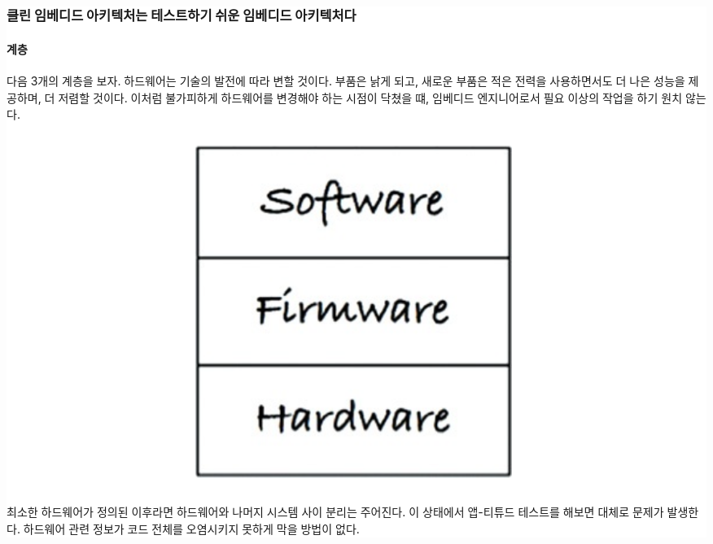 ### 클린 임베디드 아키텍처는 테스트하기 쉬운 임베디드 아키텍처다

#### 계층

다음 3개의 계층을 보자. 하드웨어는 기술의 발전에 따라 변할 것이다. 부품은 낡게 되고, 새로운 부품은 적은 전력을 사용하면서도 더 나은 성능을 제공하며, 더 저렴할 것이다. 이처럼 불가피하게 하드웨어를 변경해야
하는 시점이 닥쳤을 떄, 임베디드 엔지니어로서 필요 이상의 작업을 하기 원치 않는다.

<div align="center">
<img src="img/three_layers.png" width="50%">
</div>

최소한 하드웨어가 정의된 이후라면 하드웨어와 나머지 시스템 사이 분리는 주어진다. 이 상태에서 앱-티튜드 테스트를 해보면 대체로 문제가 발생한다. 하드웨어 관련 정보가 코드 전체를 오염시키지 못하게 막을 방법이
없다.

<div align="center">